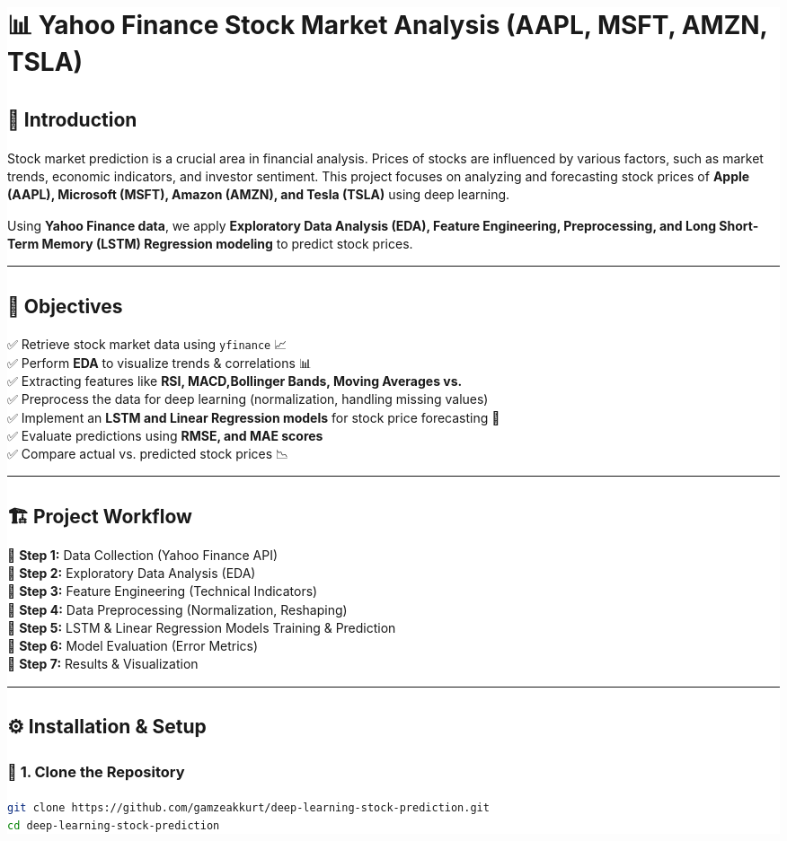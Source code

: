 # 📊 Yahoo Finance Stock Market Analysis (AAPL, MSFT, AMZN, TSLA)  

## 🚀 Introduction  

Stock market prediction is a crucial area in financial analysis. Prices of stocks are influenced by various factors, such as market trends, economic indicators, and investor sentiment. This project focuses on analyzing and forecasting stock prices of **Apple (AAPL), Microsoft (MSFT), Amazon (AMZN), and Tesla (TSLA)** using deep learning.  

Using **Yahoo Finance data**, we apply **Exploratory Data Analysis (EDA), Feature Engineering, Preprocessing, and Long Short-Term Memory (LSTM) Regression modeling** to predict stock prices.  




---

## 🎯 Objectives  

✅ Retrieve stock market data using `yfinance` 📈  
✅ Perform **EDA** to visualize trends & correlations 📊  
✅ Extracting features like **RSI, MACD,Bollinger Bands, Moving Averages vs.**  
✅ Preprocess the data for deep learning (normalization, handling missing values)  
✅ Implement an **LSTM and Linear Regression models** for stock price forecasting 🧠  
✅ Evaluate predictions using **RMSE, and MAE scores**  
✅ Compare actual vs. predicted stock prices 📉  


---

## 🏗️ Project Workflow  

🔹 **Step 1:** Data Collection (Yahoo Finance API)  
🔹 **Step 2:** Exploratory Data Analysis (EDA)  
🔹 **Step 3:** Feature Engineering (Technical Indicators)  
🔹 **Step 4:** Data Preprocessing (Normalization, Reshaping)  
🔹 **Step 5:** LSTM & Linear Regression Models Training & Prediction  
🔹 **Step 6:** Model Evaluation (Error Metrics)  
🔹 **Step 7:** Results & Visualization  

---

## ⚙️ Installation & Setup  

### 📌 **1. Clone the Repository**  
```bash
git clone https://github.com/gamzeakkurt/deep-learning-stock-prediction.git
cd deep-learning-stock-prediction


```
